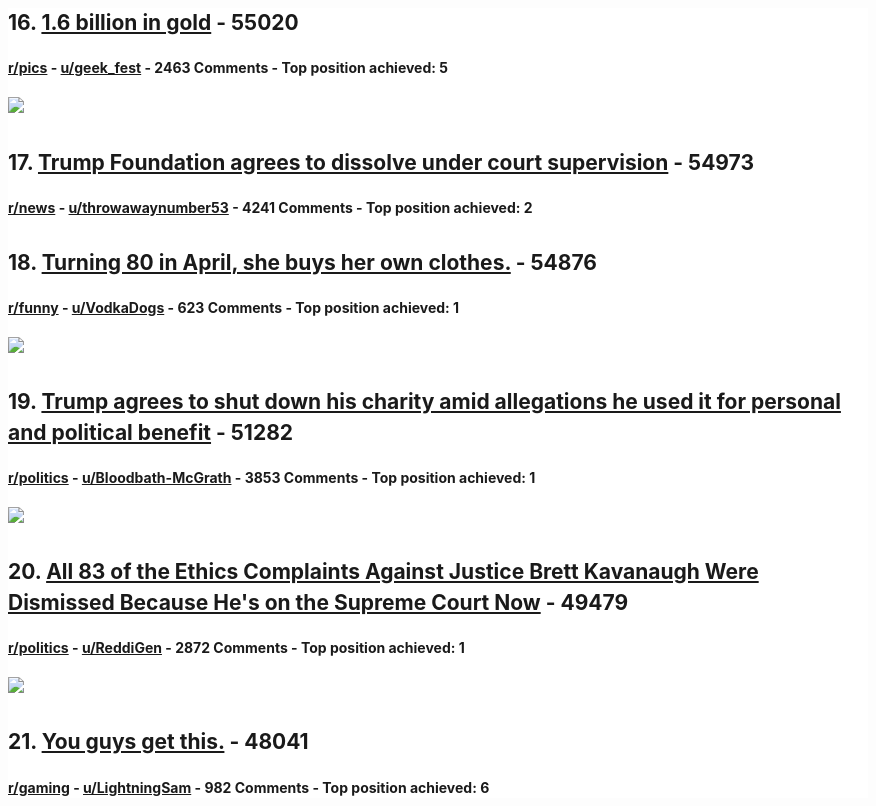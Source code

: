 ## 16. [1.6 billion in gold](http://reddit.com/r/pics/comments/a7fb8v/16_billion_in_gold/) - 55020
#### [r/pics](http://reddit.com/r/pics) - [u/geek_fest](http://reddit.com/u/geek_fest) - 2463 Comments - Top position achieved: 5

<a href="https://imgur.com/Ovw2nMr"><img src="https://b.thumbs.redditmedia.com/RADeAFPU8Ei4Us0kippoS8Tt6Mlgg5tXU3fcqlrjKtQ.jpg"></img></a>

## 17. [Trump Foundation agrees to dissolve under court supervision](http://reddit.com/r/news/comments/a7cddu/trump_foundation_agrees_to_dissolve_under_court/) - 54973
#### [r/news](http://reddit.com/r/news) - [u/throwawaynumber53](http://reddit.com/u/throwawaynumber53) - 4241 Comments - Top position achieved: 2

## 18. [Turning 80 in April, she buys her own clothes.](http://reddit.com/r/funny/comments/a7gjy8/turning_80_in_april_she_buys_her_own_clothes/) - 54876
#### [r/funny](http://reddit.com/r/funny) - [u/VodkaDogs](http://reddit.com/u/VodkaDogs) - 623 Comments - Top position achieved: 1

<a href="https://i.redd.it/yt8oaqxoe4521.jpg"><img src="https://a.thumbs.redditmedia.com/WLfDNFN_Hr7YfT7ReG6fQQ7ABtWbwH6IYNyhIEhoCs8.jpg"></img></a>

## 19. [Trump agrees to shut down his charity amid allegations he used it for personal and political benefit](http://reddit.com/r/politics/comments/a7c958/trump_agrees_to_shut_down_his_charity_amid/) - 51282
#### [r/politics](http://reddit.com/r/politics) - [u/Bloodbath-McGrath](http://reddit.com/u/Bloodbath-McGrath) - 3853 Comments - Top position achieved: 1

<a href="https://www.washingtonpost.com/news/politics/wp/2018/12/18/trump-agrees-to-shut-down-his-charity-amid-allegations-he-used-it-for-personal-and-political-benefit/"><img src="https://b.thumbs.redditmedia.com/dnEj-XmYt2eevPdF2QLPd_A-K-v7H3pZ23psYRIyYLA.jpg"></img></a>

## 20. [All 83 of the Ethics Complaints Against Justice Brett Kavanaugh Were Dismissed Because He's on the Supreme Court Now](http://reddit.com/r/politics/comments/a7fp0w/all_83_of_the_ethics_complaints_against_justice/) - 49479
#### [r/politics](http://reddit.com/r/politics) - [u/ReddiGen](http://reddit.com/u/ReddiGen) - 2872 Comments - Top position achieved: 1

<a href="https://www.buzzfeednews.com/article/zoetillman/brett-kavanaugh-ethics-complaints-dismissed-supreme-court"><img src="https://b.thumbs.redditmedia.com/lte8-1_pcU6DAbPltcag3sfFHatldQi8Fyd_SLYYHVo.jpg"></img></a>

## 21. [You guys get this.](http://reddit.com/r/gaming/comments/a7cvcf/you_guys_get_this/) - 48041
#### [r/gaming](http://reddit.com/r/gaming) - [u/LightningSam](http://reddit.com/u/LightningSam) - 982 Comments - Top position achieved: 6
